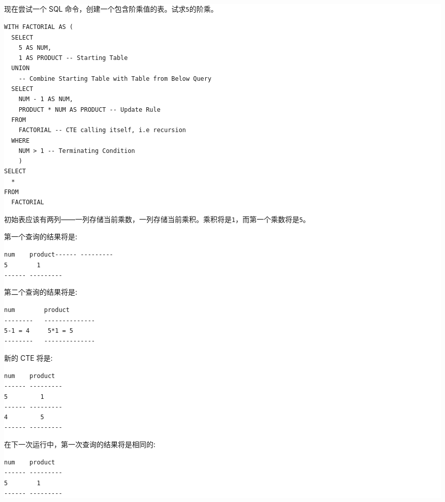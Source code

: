 现在尝试一个 SQL 命令，创建一个包含阶乘值的表。试求`5`的阶乘。

```
WITH FACTORIAL AS (
  SELECT 
    5 AS NUM, 
    1 AS PRODUCT -- Starting Table
  UNION 
    -- Combine Starting Table with Table from Below Query
  SELECT 
    NUM - 1 AS NUM, 
    PRODUCT * NUM AS PRODUCT -- Update Rule
  FROM 
    FACTORIAL -- CTE calling itself, i.e recursion
  WHERE 
    NUM > 1 -- Terminating Condition
    ) 
SELECT 
  * 
FROM 
  FACTORIAL
```

初始表应该有两列——一列存储当前乘数，一列存储当前乘积。乘积将是`1`，而第一个乘数将是`5`。

第一个查询的结果将是:

```
num    product------ ---------
5        1
------ ---------
```

第二个查询的结果将是:

```
num        product
--------   --------------
5-1 = 4     5*1 = 5
--------   --------------
```

新的 CTE 将是:

```
num    product
------ ---------
5         1
------ ---------
4         5
------ ---------
```

在下一次运行中，第一次查询的结果将是相同的:

```
num    product
------ ---------
5        1
------ ---------
```
